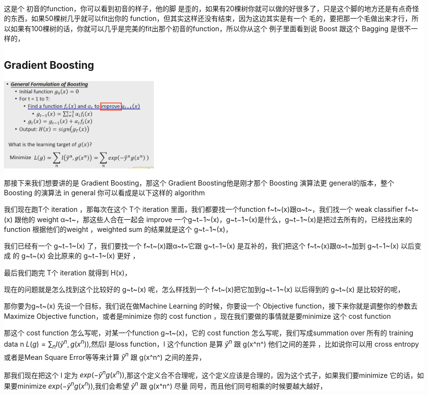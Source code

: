 这是个 初音的function，你可以看到初音的样子，他的脚 是歪的，如果有20棵树你就可以做的好很多了，只是这个脚的地方还是有点奇怪的东西，如果50棵树几乎就可以fit出你的 function，但其实这样还没有结束，因为这边其实是有一个 毛的，要把那一个毛做出来才行，所以如果有100棵树的话，你就可以几乎是完美的fit出那个初音的function，所以你从这个 例子里面看到说 Boost 跟这个 Bagging 是很不一样的，

## Gradient Boosting

<img src="38-33.PNG" alt="38-33" style="zoom:43%;" />

那接下来我们想要讲的是 Gradient Boosting，那这个 Gradient Boosting他是刚才那个 Boosting 演算法更 general的版本，整个 Boosting 的演算法 in general 你可以看成是以下这样的 algorithm

我们现在跑T个  iteration ，那每次在这个 T个 iteration 里面，我们都要找一个function f~t~(x)跟α~t~，我们找一个 weak classifier  f~t~(x) 跟他的 weight α~t~，那这些人合在一起会 improve 一个g~t−1~(x)，g~t−1~(x)是什么，g~t−1~(x)是把过去所有的，已经找出来的 function 根据他们的weight ，weighted sum 的结果就是这个 g~t−1~(x)，

我们已经有一个 g~t−1~(x) 了，我们要找一个 f~t~(x)跟α~t~它跟  g~t−1~(x) 是互补的，我们把这个  f~t~(x)跟α~t~加到  g~t−1~(x) 以后变成 的 g~t~(x) 会比原来的 g~t−1~(x) 更好 ，

最后我们跑完 T个  iteration 就得到 H(x)，

现在的问题就是怎么找到这个比较好的  g~t~(x) 呢，怎么样找到一个  f~t~(x)把它加到g~t−1~(x) 以后得到的  g~t~(x) 是比较好的呢，

那你要为g~t~(x) 先设一个目标，我们说在做Machine Learning 的时候，你要设一个  Objective function，接下来你就是调整你的参数去 Maximize  Objective function，或者是minimize 你的 cost function ，现在我们要做的事情就是要minimize 这个 cost function 

那这个 cost function 怎么写呢，对某一个function g~t~(x)，它的 cost function 怎么写呢，我们写成summation over 所有的 training data n $L(g)=∑_nl(\hat y^n,g(x^n))$​,然后l 是loss function，l 这个function 是算  $\hat y^n$​ 跟 g(x^n^) 他们之间的差异 ，比如说你可以用 cross entropy或者是Mean Square Error等等来计算  $\hat y^n$​ 跟 g(x^n^) 之间的差异，

那我们现在把这个 l 定为 $exp(-\hat{y}^ng(x^n))$​,那这个定义合不合理呢，这个定义应该是合理的，因为这个式子，如果我们要minimize 它的话，如果要minimize  $exp(-\hat{y}^ng(x^n))$​,我们会希望  $\hat y^n$​ 跟 g(x^n^) 尽量 同号，而且他们同号相乘的时候要越大越好，
